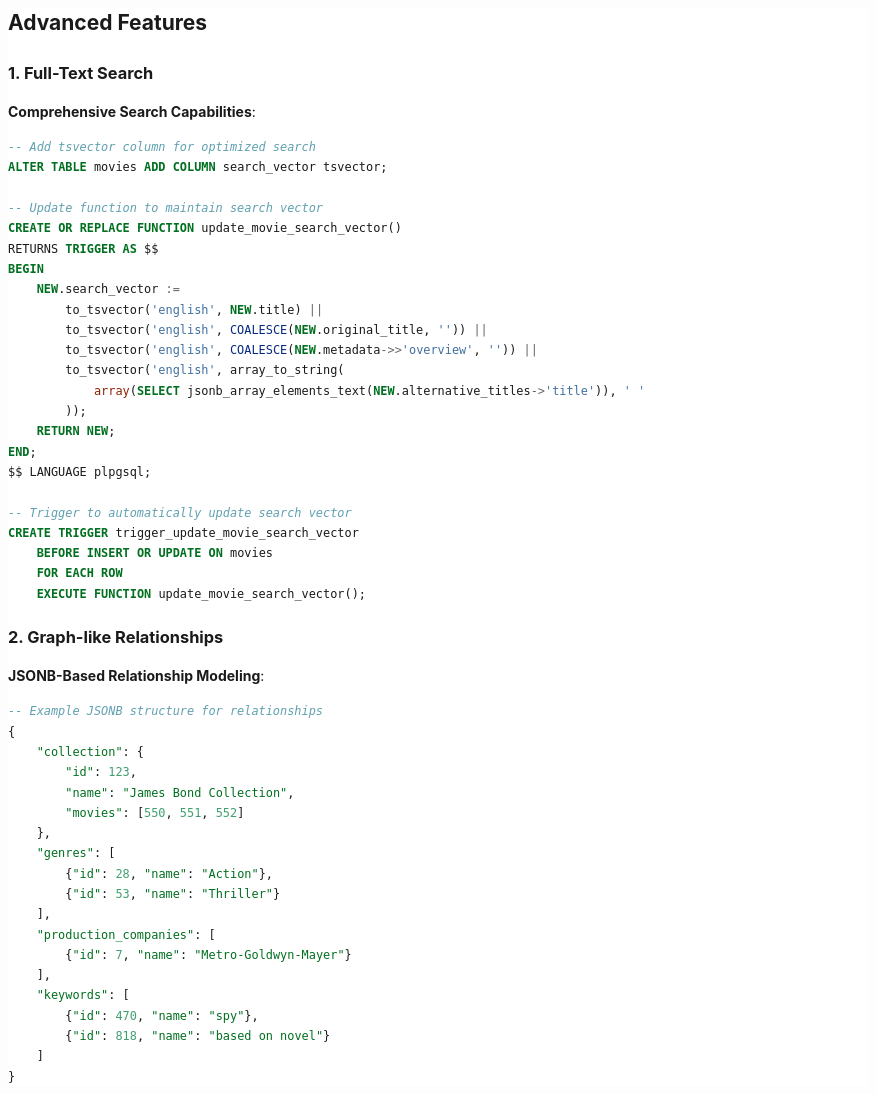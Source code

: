 ## Advanced Features

### 1. Full-Text Search

**Comprehensive Search Capabilities**:

```sql
-- Add tsvector column for optimized search
ALTER TABLE movies ADD COLUMN search_vector tsvector;

-- Update function to maintain search vector
CREATE OR REPLACE FUNCTION update_movie_search_vector()
RETURNS TRIGGER AS $$
BEGIN
    NEW.search_vector := 
        to_tsvector('english', NEW.title) ||
        to_tsvector('english', COALESCE(NEW.original_title, '')) ||
        to_tsvector('english', COALESCE(NEW.metadata->>'overview', '')) ||
        to_tsvector('english', array_to_string(
            array(SELECT jsonb_array_elements_text(NEW.alternative_titles->'title')), ' '
        ));
    RETURN NEW;
END;
$$ LANGUAGE plpgsql;

-- Trigger to automatically update search vector
CREATE TRIGGER trigger_update_movie_search_vector
    BEFORE INSERT OR UPDATE ON movies
    FOR EACH ROW
    EXECUTE FUNCTION update_movie_search_vector();
```

### 2. Graph-like Relationships

**JSONB-Based Relationship Modeling**:

```sql
-- Example JSONB structure for relationships
{
    "collection": {
        "id": 123,
        "name": "James Bond Collection",
        "movies": [550, 551, 552]
    },
    "genres": [
        {"id": 28, "name": "Action"},
        {"id": 53, "name": "Thriller"}
    ],
    "production_companies": [
        {"id": 7, "name": "Metro-Goldwyn-Mayer"}
    ],
    "keywords": [
        {"id": 470, "name": "spy"},
        {"id": 818, "name": "based on novel"}
    ]
}
```
